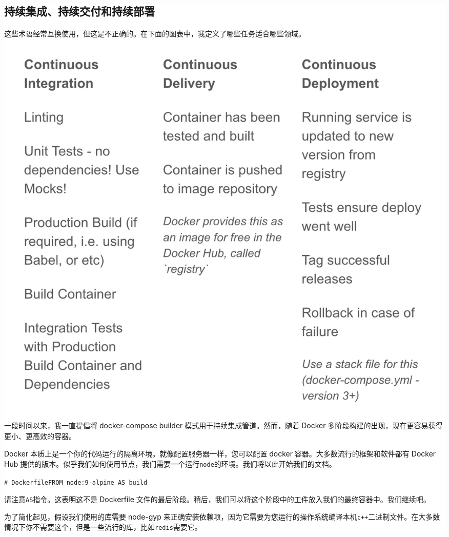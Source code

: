 ## 持续集成、持续交付和持续部署

这些术语经常互换使用，但这是不正确的。在下面的图表中，我定义了哪些任务适合哪些领域。

![](img/b58d6f8fba115736df21a4113e36ccf9.png)

一段时间以来，我一直提倡将 docker-compose builder 模式用于持续集成管道。然而，随着 Docker 多阶段构建的出现，现在更容易获得更小、更高效的容器。

Docker 本质上是一个你的代码运行的隔离环境。就像配置服务器一样，您可以配置 docker 容器。大多数流行的框架和软件都有 Docker Hub 提供的版本。似乎我们如何使用节点，我们需要一个运行`node`的环境。我们将以此开始我们的文档。

```
# DockerfileFROM node:9-alpine AS build
```

请注意`AS`指令。这表明这不是 Dockerfile 文件的最后阶段。稍后，我们可以将这个阶段中的工件放入我们的最终容器中。我们继续吧。

为了简化起见，假设我们使用的库需要 node-gyp 来正确安装依赖项，因为它需要为您运行的操作系统编译本机`c++`二进制文件。在大多数情况下你不需要这个，但是一些流行的库，比如`redis`需要它。
